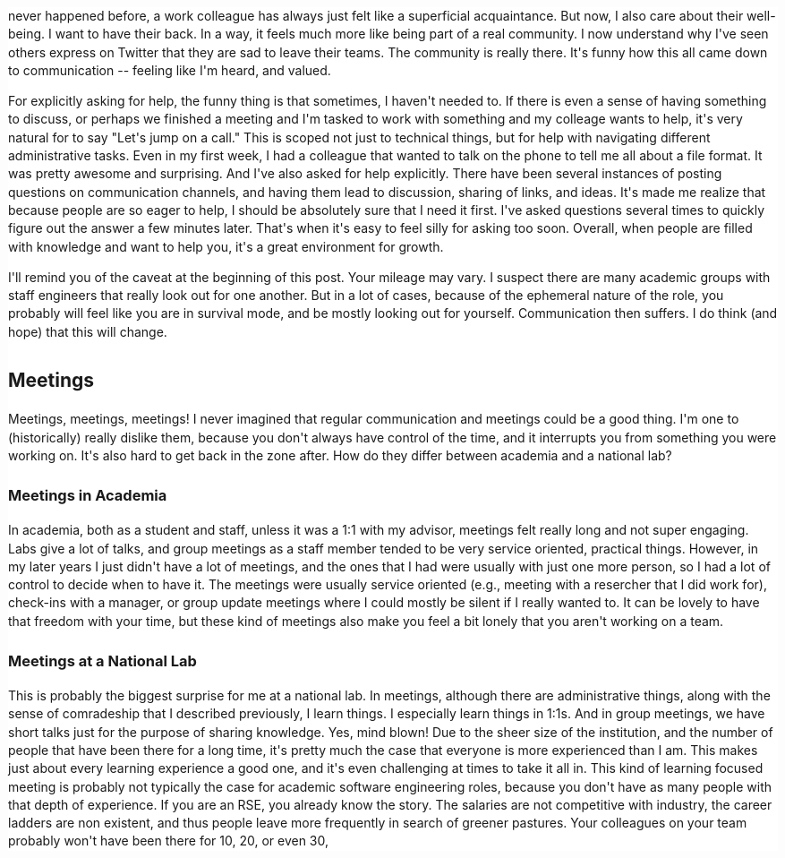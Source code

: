 never happened before, a work colleague has always just felt like a superficial acquaintance.
But now, I also care about their well-being. I want to have their back. In a way, it feels
much more like being part of a real community. I now understand why I've seen others express
on Twitter that they are sad to leave their teams. The community is really there.
It's funny how this all came down to communication -- feeling like I'm heard, and valued.

For explicitly asking for help, the funny thing is that sometimes, I haven't needed to.
If there is even a sense of having something to discuss, or perhaps we finished a meeting
and I'm tasked to work with something and my colleage wants to help, it's very natural for
to say "Let's jump on a call." This is scoped not just to technical things, but for
help with navigating different administrative tasks. Even in my first week, I had a colleague that wanted to talk 
on the phone to tell me all about a file format. It was pretty awesome and surprising.
And I've also asked for help explicitly. There have been several instances of posting
questions on communication channels, and having them lead to discussion, sharing of links,
and ideas. It's made me realize that because people are so eager to help, I should 
be absolutely sure that I need it first. I've asked questions several times to quickly
figure out the answer a few minutes later. That's when it's easy to feel silly for asking too soon.
Overall, when people are filled with knowledge and want to help you, it's a great environment for growth.

I'll remind you of the caveat at the beginning of this post. Your mileage may vary.
I suspect there are many academic groups with staff engineers that really look out
for one another. But in a lot of cases, because of the ephemeral nature of the role,
you probably will feel like you are in survival mode, and be mostly looking out for yourself.
Communication then suffers. I do think (and hope) that this will change.

## Meetings

Meetings, meetings, meetings! I never imagined that regular communication and meetings could be a good thing.
I'm one to (historically) really dislike them, because you don't always have control of
the time, and it interrupts you from something you were working on. It's also
hard to get back in the zone after. How do they differ between academia and a national lab?

### Meetings in Academia

In academia, both as a student and staff, unless it was a 1:1 with my advisor,
meetings felt really long and not super engaging. Labs give a lot of talks,
and group meetings as a staff member tended to be very service oriented, practical
things. However, in my later years I just didn't have a lot of meetings, and the
ones that I had were usually with just one more person, so I had a lot of control
to decide when to have it. The meetings were usually service oriented (e.g.,
meeting with a resercher that I did work for), check-ins with a manager, or
group update meetings where I could mostly be silent if I really wanted to.
It can be lovely to have that freedom with your time, but these kind of meetings 
also make you feel a bit lonely that you aren't working on a team.

### Meetings at a National Lab

This is probably the biggest surprise for me at a national lab.
In meetings, although there are administrative things, along with the sense
of comradeship that I described previously, I learn things. I especially learn
things in 1:1s. And in group meetings, we have short talks just for the purpose
of sharing knowledge. Yes, mind blown! Due to the sheer size of the institution, and the number of people that have been
there for a long time, it's pretty much the case that everyone is more experienced 
than I am. This makes just about every learning experience a good one, and it's
even challenging at times to take it all in. This kind of learning focused meeting is
probably not typically the case for academic software engineering roles,
because you don't have as many people with that depth of experience. If you are
an RSE, you already know the story. The salaries 
are not competitive with industry, the career ladders are non
existent, and thus people leave more frequently in search of greener pastures.
Your colleagues on your team probably won't have been there for 10, 20, or even 30,